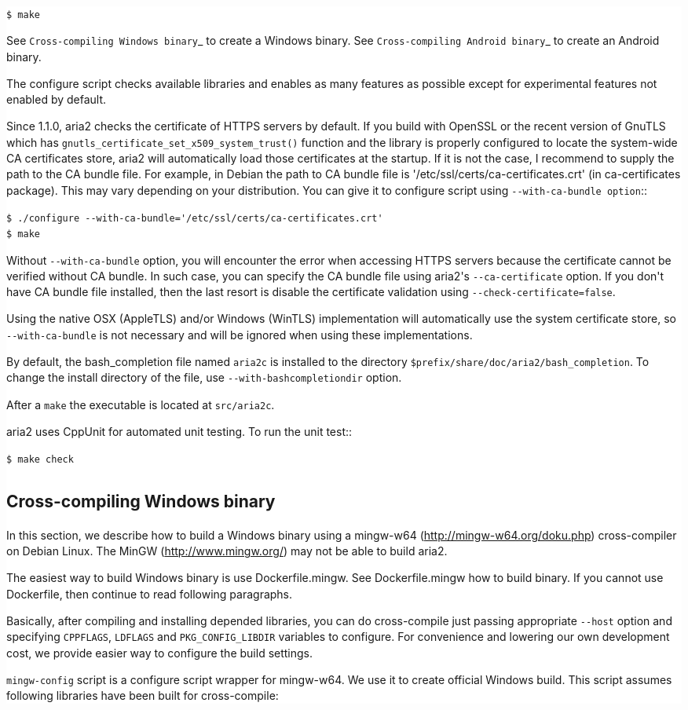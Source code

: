     $ make

See `Cross-compiling Windows binary`_ to create a Windows binary.
See `Cross-compiling Android binary`_ to create an Android binary.

The configure script checks available libraries and enables as many
features as possible except for experimental features not enabled by
default.

Since 1.1.0, aria2 checks the certificate of HTTPS servers by default. If you build with OpenSSL or the recent version of GnuTLS which has ``gnutls_certificate_set_x509_system_trust()`` function and the library is properly configured to locate the system-wide CA certificates store, aria2 will automatically load those certificates at the startup. If it is not the case, I recommend to supply the path to the CA bundle file. For example, in Debian the path to CA bundle file is '/etc/ssl/certs/ca-certificates.crt' (in ca-certificates package). This may vary depending on your distribution. You can give it to configure script using ``--with-ca-bundle option``::

    $ ./configure --with-ca-bundle='/etc/ssl/certs/ca-certificates.crt'
    $ make

Without ``--with-ca-bundle`` option, you will encounter the error when accessing HTTPS servers because the certificate cannot be verified without CA bundle. In such case, you can specify the CA bundle file using aria2's ``--ca-certificate`` option.  If you don't have CA bundle file installed, then the last resort is disable the certificate validation using ``--check-certificate=false``.

Using the native OSX (AppleTLS) and/or Windows (WinTLS) implementation will automatically use the system certificate store, so ``--with-ca-bundle`` is not necessary and will be ignored when using these implementations.

By default, the bash_completion file named ``aria2c`` is installed to the directory ``$prefix/share/doc/aria2/bash_completion``.  To change the install directory of the file, use ``--with-bashcompletiondir`` option.

After a ``make`` the executable is located at ``src/aria2c``.

aria2 uses CppUnit for automated unit testing. To run the unit test::

    $ make check

## Cross-compiling Windows binary

In this section, we describe how to build a Windows binary using a mingw-w64 (http://mingw-w64.org/doku.php) cross-compiler on Debian Linux. The MinGW (http://www.mingw.org/) may not be able to build aria2.

The easiest way to build Windows binary is use Dockerfile.mingw.  See Dockerfile.mingw how to build binary.  If you cannot use Dockerfile, then continue to read following paragraphs.

Basically, after compiling and installing depended libraries, you can do cross-compile just passing appropriate ``--host`` option and specifying ``CPPFLAGS``, ``LDFLAGS`` and ``PKG_CONFIG_LIBDIR`` variables to configure. For convenience and lowering our own development cost, we provide easier way to configure the build settings.

``mingw-config`` script is a configure script wrapper for mingw-w64.
We use it to create official Windows build.  This script assumes
following libraries have been built for cross-compile:
